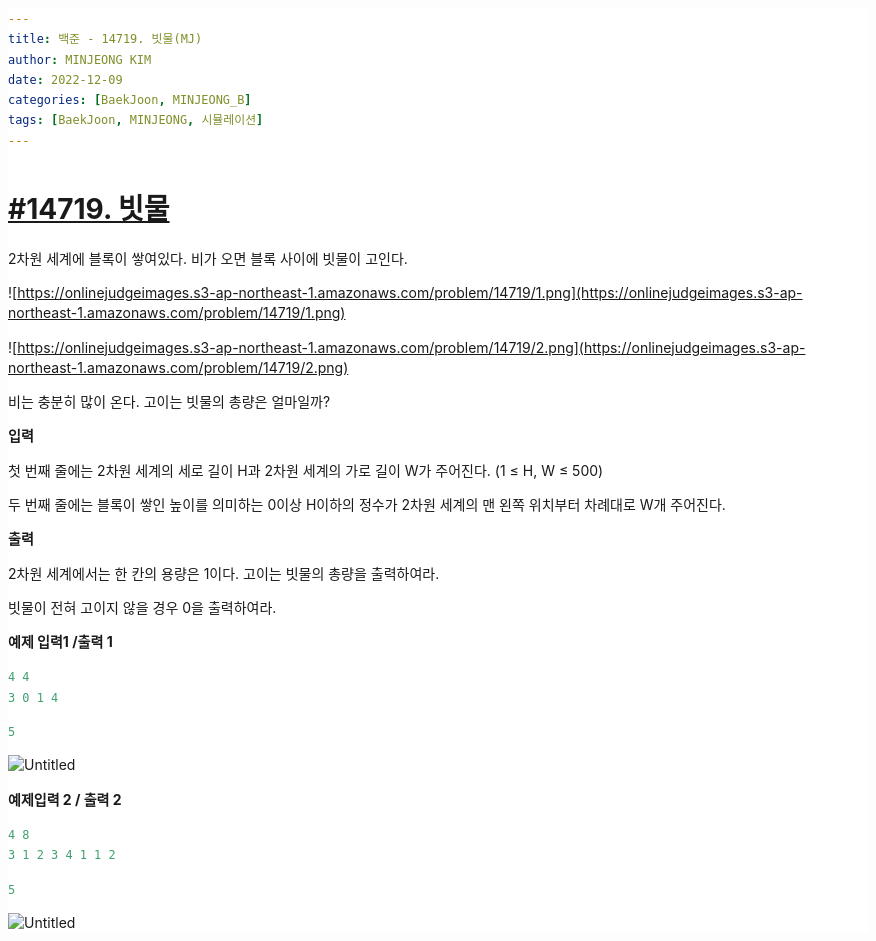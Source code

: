 ```yaml
---
title: 백준 - 14719. 빗물(MJ)
author: MINJEONG KIM
date: 2022-12-09
categories: [BaekJoon, MINJEONG_B]
tags: [BaekJoon, MINJEONG, 시뮬레이션]
---
```


# [#14719. 빗물](https://www.acmicpc.net/problem/14719)

2차원 세계에 블록이 쌓여있다. 비가 오면 블록 사이에 빗물이 고인다.

![https://onlinejudgeimages.s3-ap-northeast-1.amazonaws.com/problem/14719/1.png](https://onlinejudgeimages.s3-ap-northeast-1.amazonaws.com/problem/14719/1.png)

![https://onlinejudgeimages.s3-ap-northeast-1.amazonaws.com/problem/14719/2.png](https://onlinejudgeimages.s3-ap-northeast-1.amazonaws.com/problem/14719/2.png)

비는 충분히 많이 온다. 고이는 빗물의 총량은 얼마일까?

**입력**

첫 번째 줄에는 2차원 세계의 세로 길이 H과 2차원 세계의 가로 길이 W가 주어진다. (1 ≤ H, W ≤ 500)

두 번째 줄에는 블록이 쌓인 높이를 의미하는 0이상 H이하의 정수가 2차원 세계의 맨 왼쪽 위치부터 차례대로 W개 주어진다.

**출력**

2차원 세계에서는 한 칸의 용량은 1이다. 고이는 빗물의 총량을 출력하여라.

빗물이 전혀 고이지 않을 경우 0을 출력하여라.

**예제 입력1  /출력 1**

```python
4 4
3 0 1 4
```

```python
5
```

![Untitled](#14719%20%E1%84%87%E1%85%B5%E1%86%BA%E1%84%86%E1%85%AE%E1%86%AF%205c2a6ec0d85f485882405cd2d69b867a/Untitled.png)

**예제입력 2 / 출력 2**

```python
4 8
3 1 2 3 4 1 1 2
```

```python
5
```

![Untitled](#14719%20%E1%84%87%E1%85%B5%E1%86%BA%E1%84%86%E1%85%AE%E1%86%AF%205c2a6ec0d85f485882405cd2d69b867a/Untitled%201.png)
